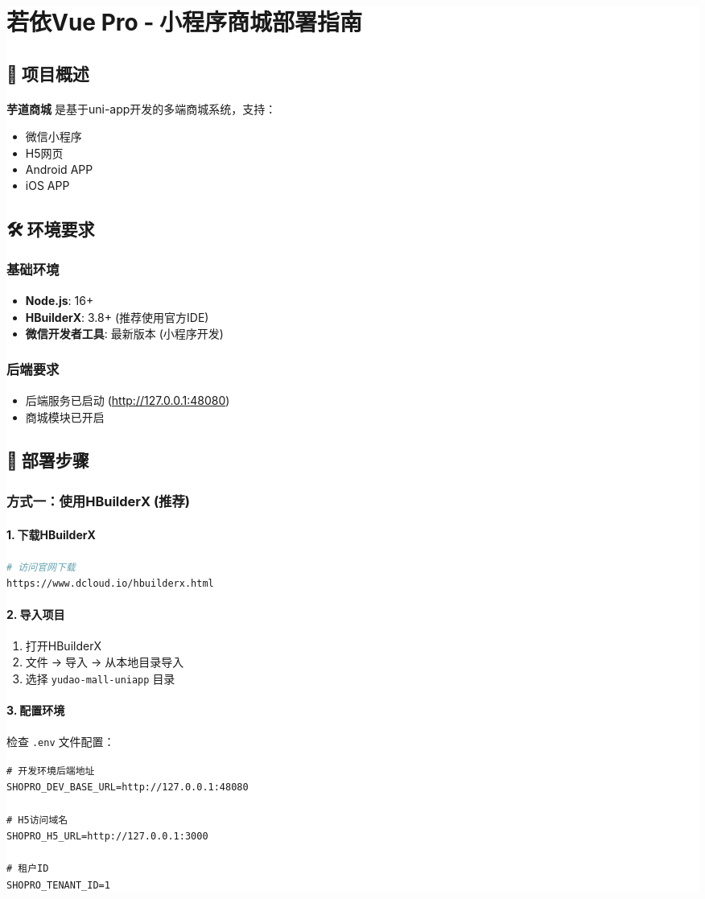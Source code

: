 # 若依Vue Pro - 小程序商城部署指南

## 📱 项目概述

**芋道商城** 是基于uni-app开发的多端商城系统，支持：
- 微信小程序
- H5网页
- Android APP
- iOS APP

## 🛠️ 环境要求

### 基础环境
- **Node.js**: 16+ 
- **HBuilderX**: 3.8+ (推荐使用官方IDE)
- **微信开发者工具**: 最新版本 (小程序开发)

### 后端要求
- 后端服务已启动 (http://127.0.0.1:48080)
- 商城模块已开启

## 🚀 部署步骤

### 方式一：使用HBuilderX (推荐)

#### 1. 下载HBuilderX
```bash
# 访问官网下载
https://www.dcloud.io/hbuilderx.html
```

#### 2. 导入项目
1. 打开HBuilderX
2. 文件 → 导入 → 从本地目录导入
3. 选择 `yudao-mall-uniapp` 目录

#### 3. 配置环境
检查 `.env` 文件配置：
```env
# 开发环境后端地址
SHOPRO_DEV_BASE_URL=http://127.0.0.1:48080

# H5访问域名
SHOPRO_H5_URL=http://127.0.0.1:3000

# 租户ID
SHOPRO_TENANT_ID=1
```
